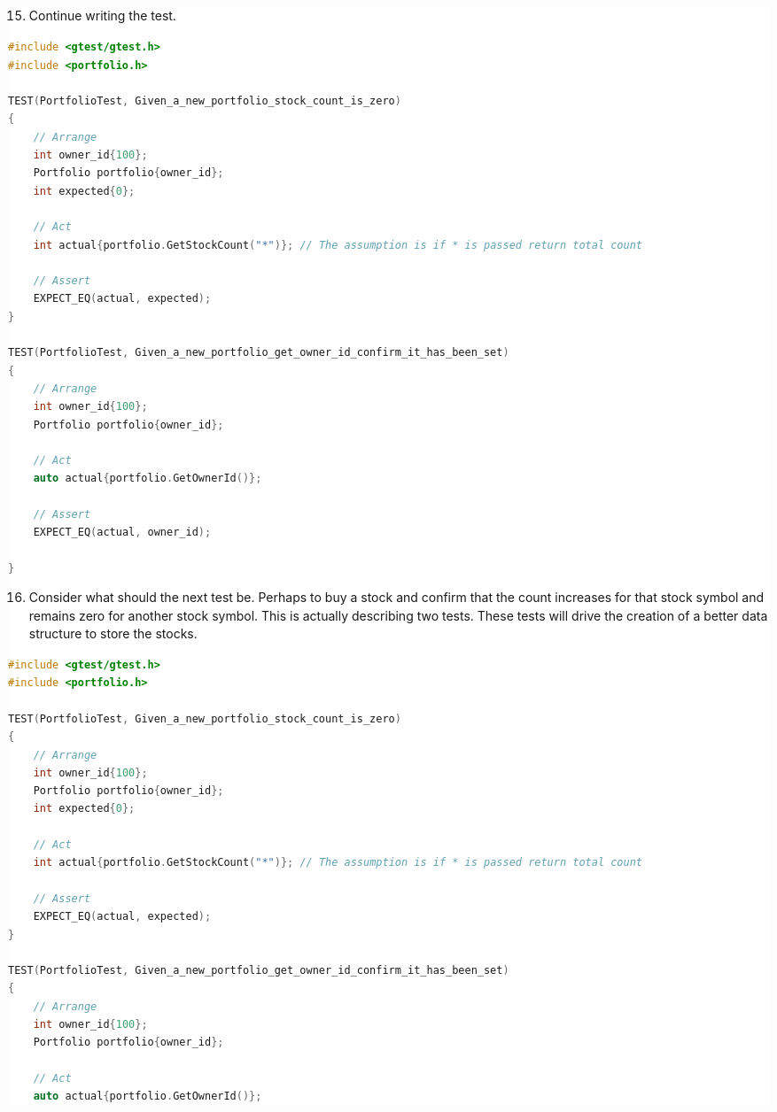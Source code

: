 15. Continue writing the test.
```cpp
#include <gtest/gtest.h>
#include <portfolio.h>

TEST(PortfolioTest, Given_a_new_portfolio_stock_count_is_zero)
{
    // Arrange
    int owner_id{100};
    Portfolio portfolio{owner_id};
    int expected{0};

    // Act
    int actual{portfolio.GetStockCount("*")}; // The assumption is if * is passed return total count

    // Assert
    EXPECT_EQ(actual, expected);
}

TEST(PortfolioTest, Given_a_new_portfolio_get_owner_id_confirm_it_has_been_set)
{
    // Arrange
    int owner_id{100};
    Portfolio portfolio{owner_id};

    // Act
    auto actual{portfolio.GetOwnerId()};

    // Assert
    EXPECT_EQ(actual, owner_id);

}
```
16.  Consider what should the next test be.  Perhaps to buy a stock and confirm that the count increases for that stock symbol and remains zero for another stock symbol.  This is actually describing two tests.  These tests will drive the creation of a better data structure to store the stocks.

```cpp
#include <gtest/gtest.h>
#include <portfolio.h>

TEST(PortfolioTest, Given_a_new_portfolio_stock_count_is_zero)
{
    // Arrange
    int owner_id{100};
    Portfolio portfolio{owner_id};
    int expected{0};

    // Act
    int actual{portfolio.GetStockCount("*")}; // The assumption is if * is passed return total count

    // Assert
    EXPECT_EQ(actual, expected);
}

TEST(PortfolioTest, Given_a_new_portfolio_get_owner_id_confirm_it_has_been_set)
{
    // Arrange
    int owner_id{100};
    Portfolio portfolio{owner_id};

    // Act
    auto actual{portfolio.GetOwnerId()};
```